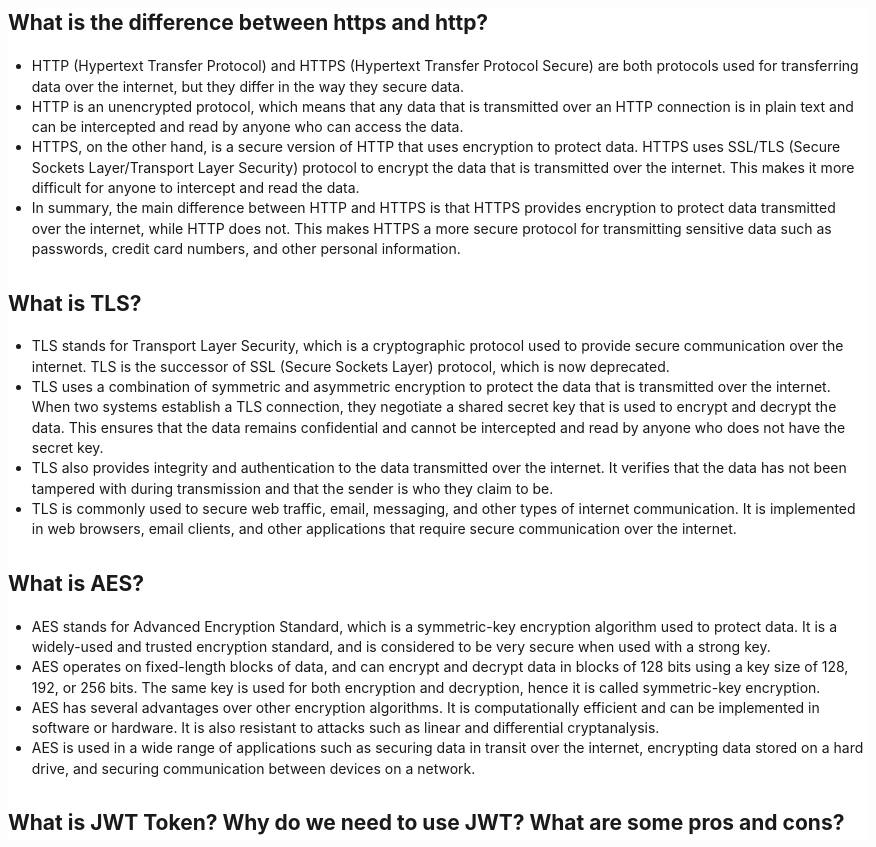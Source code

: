 

## What is the difference between https and http?

- HTTP (Hypertext Transfer Protocol) and HTTPS (Hypertext Transfer Protocol Secure) are both protocols used for transferring data over the internet, but they differ in the way they secure data.
- HTTP is an unencrypted protocol, which means that any data that is transmitted over an HTTP connection is in plain text and can be intercepted and read by anyone who can access the data.
- HTTPS, on the other hand, is a secure version of HTTP that uses encryption to protect data. HTTPS uses SSL/TLS (Secure Sockets Layer/Transport Layer Security) protocol to encrypt the data that is transmitted over the internet. This makes it more difficult for anyone to intercept and read the data.
- In summary, the main difference between HTTP and HTTPS is that HTTPS provides encryption to protect data transmitted over the internet, while HTTP does not. This makes HTTPS a more secure protocol for transmitting sensitive data such as passwords, credit card numbers, and other personal information.


## What is TLS?

- TLS stands for Transport Layer Security, which is a cryptographic protocol used to provide secure communication over the internet. TLS is the successor of SSL (Secure Sockets Layer) protocol, which is now deprecated.
- TLS uses a combination of symmetric and asymmetric encryption to protect the data that is transmitted over the internet. When two systems establish a TLS connection, they negotiate a shared secret key that is used to encrypt and decrypt the data. This ensures that the data remains confidential and cannot be intercepted and read by anyone who does not have the secret key.
- TLS also provides integrity and authentication to the data transmitted over the internet. It verifies that the data has not been tampered with during transmission and that the sender is who they claim to be.
- TLS is commonly used to secure web traffic, email, messaging, and other types of internet communication. It is implemented in web browsers, email clients, and other applications that require secure communication over the internet.


## What is AES?

- AES stands for Advanced Encryption Standard, which is a symmetric-key encryption algorithm used to protect data. It is a widely-used and trusted encryption standard, and is considered to be very secure when used with a strong key.
- AES operates on fixed-length blocks of data, and can encrypt and decrypt data in blocks of 128 bits using a key size of 128, 192, or 256 bits. The same key is used for both encryption and decryption, hence it is called symmetric-key encryption.
- AES has several advantages over other encryption algorithms. It is computationally efficient and can be implemented in software or hardware. It is also resistant to attacks such as linear and differential cryptanalysis.
- AES is used in a wide range of applications such as securing data in transit over the internet, encrypting data stored on a hard drive, and securing communication between devices on a network.



## What is JWT Token? Why do we need to use JWT? What are some pros and cons?
